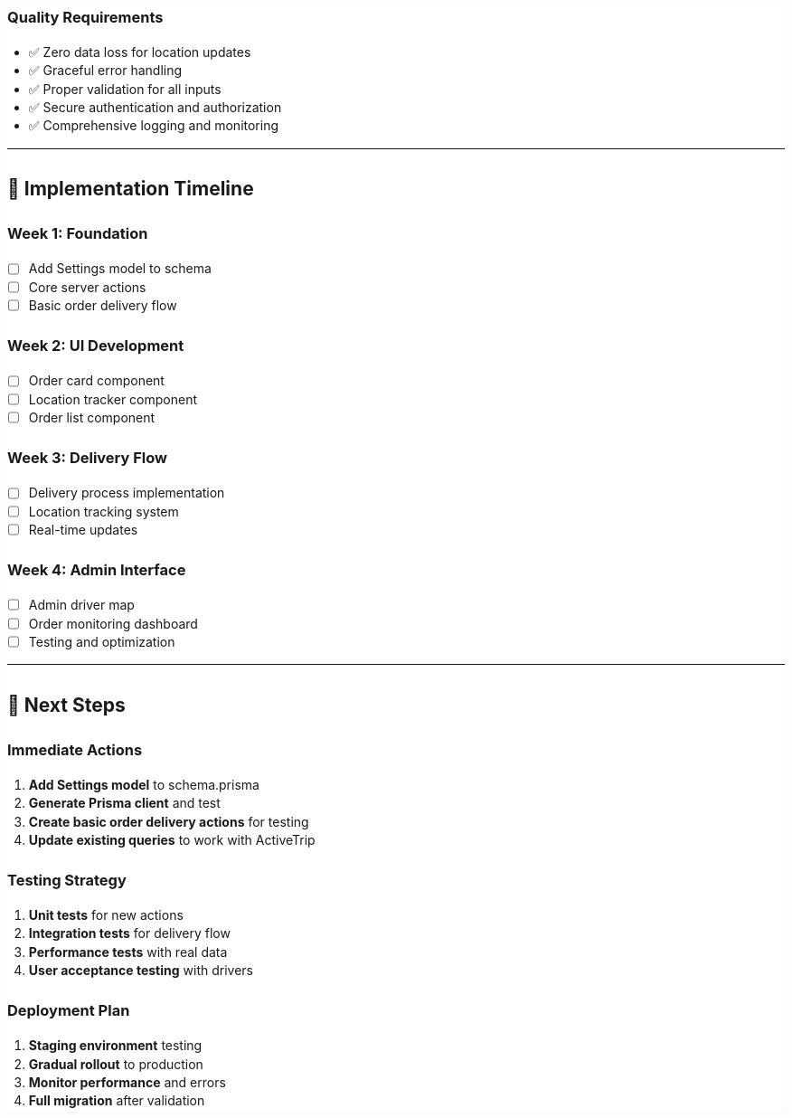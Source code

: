 ### Quality Requirements
- ✅ Zero data loss for location updates
- ✅ Graceful error handling
- ✅ Proper validation for all inputs
- ✅ Secure authentication and authorization
- ✅ Comprehensive logging and monitoring

---

## 🚀 Implementation Timeline

### Week 1: Foundation
- [ ] Add Settings model to schema
- [ ] Core server actions
- [ ] Basic order delivery flow

### Week 2: UI Development
- [ ] Order card component
- [ ] Location tracker component
- [ ] Order list component

### Week 3: Delivery Flow
- [ ] Delivery process implementation
- [ ] Location tracking system
- [ ] Real-time updates

### Week 4: Admin Interface
- [ ] Admin driver map
- [ ] Order monitoring dashboard
- [ ] Testing and optimization

---

## 🎯 Next Steps

### **Immediate Actions**
1. **Add Settings model** to schema.prisma
2. **Generate Prisma client** and test
3. **Create basic order delivery actions** for testing
4. **Update existing queries** to work with ActiveTrip

### **Testing Strategy**
1. **Unit tests** for new actions
2. **Integration tests** for delivery flow
3. **Performance tests** with real data
4. **User acceptance testing** with drivers

### **Deployment Plan**
1. **Staging environment** testing
2. **Gradual rollout** to production
3. **Monitor performance** and errors
4. **Full migration** after validation
